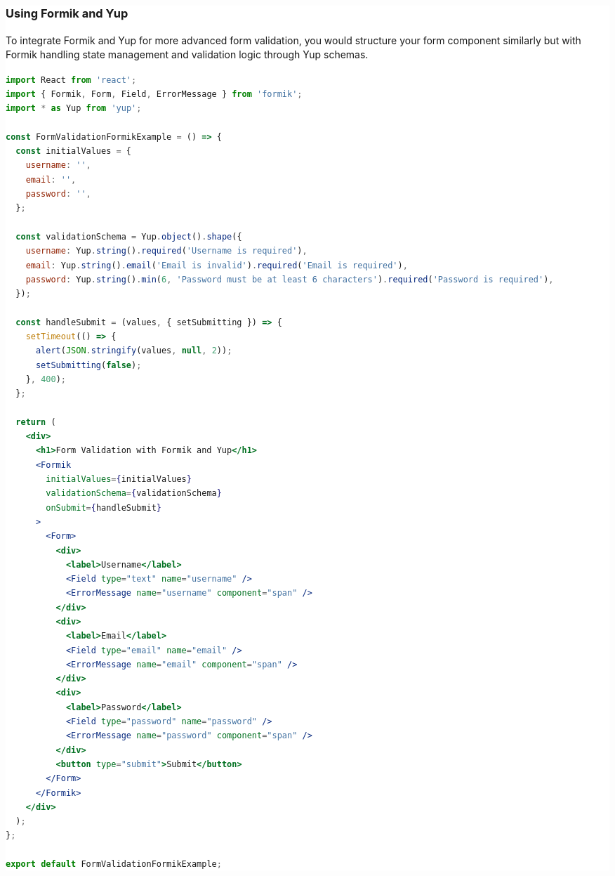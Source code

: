 ### Using Formik and Yup

To integrate Formik and Yup for more advanced form validation, you would structure your form component similarly but with Formik handling state management and validation logic through Yup schemas.

```jsx
import React from 'react';
import { Formik, Form, Field, ErrorMessage } from 'formik';
import * as Yup from 'yup';

const FormValidationFormikExample = () => {
  const initialValues = {
    username: '',
    email: '',
    password: '',
  };

  const validationSchema = Yup.object().shape({
    username: Yup.string().required('Username is required'),
    email: Yup.string().email('Email is invalid').required('Email is required'),
    password: Yup.string().min(6, 'Password must be at least 6 characters').required('Password is required'),
  });

  const handleSubmit = (values, { setSubmitting }) => {
    setTimeout(() => {
      alert(JSON.stringify(values, null, 2));
      setSubmitting(false);
    }, 400);
  };

  return (
    <div>
      <h1>Form Validation with Formik and Yup</h1>
      <Formik
        initialValues={initialValues}
        validationSchema={validationSchema}
        onSubmit={handleSubmit}
      >
        <Form>
          <div>
            <label>Username</label>
            <Field type="text" name="username" />
            <ErrorMessage name="username" component="span" />
          </div>
          <div>
            <label>Email</label>
            <Field type="email" name="email" />
            <ErrorMessage name="email" component="span" />
          </div>
          <div>
            <label>Password</label>
            <Field type="password" name="password" />
            <ErrorMessage name="password" component="span" />
          </div>
          <button type="submit">Submit</button>
        </Form>
      </Formik>
    </div>
  );
};

export default FormValidationFormikExample;
```
